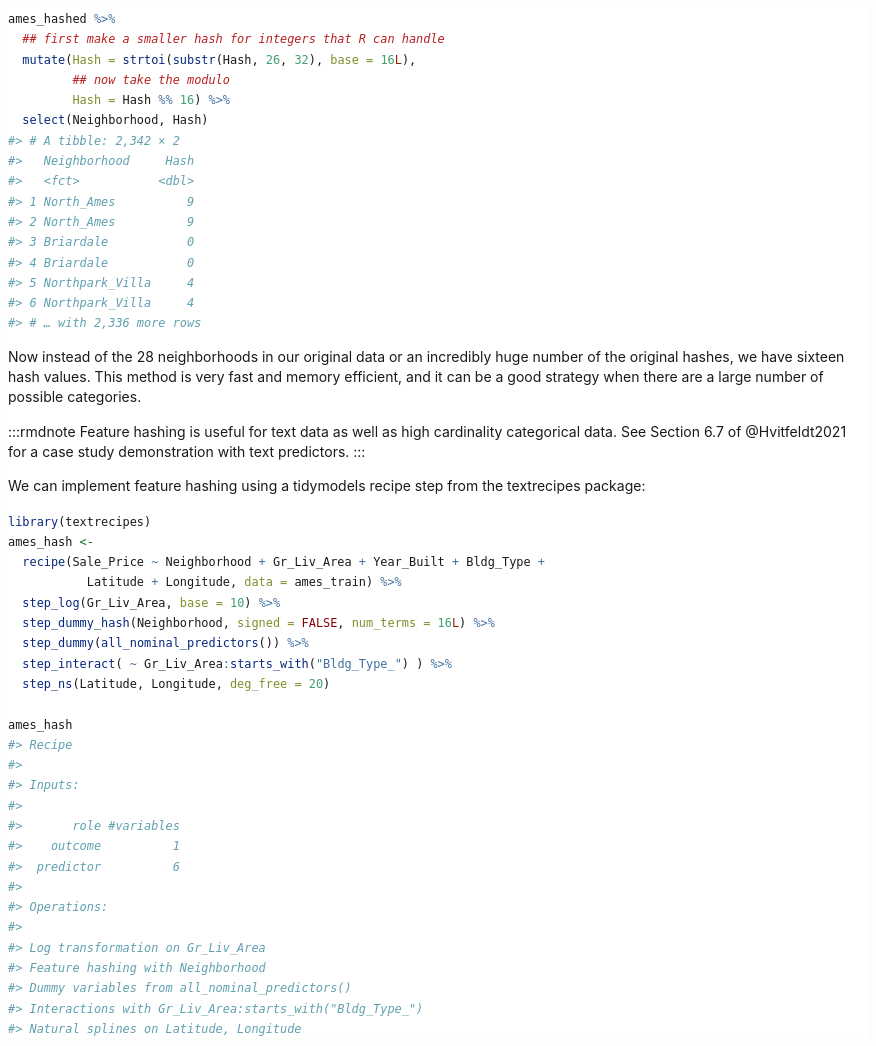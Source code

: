 
```r
ames_hashed %>%
  ## first make a smaller hash for integers that R can handle
  mutate(Hash = strtoi(substr(Hash, 26, 32), base = 16L),  
         ## now take the modulo
         Hash = Hash %% 16) %>%
  select(Neighborhood, Hash)
#> # A tibble: 2,342 × 2
#>   Neighborhood     Hash
#>   <fct>           <dbl>
#> 1 North_Ames          9
#> 2 North_Ames          9
#> 3 Briardale           0
#> 4 Briardale           0
#> 5 Northpark_Villa     4
#> 6 Northpark_Villa     4
#> # … with 2,336 more rows
```

Now instead of the 28 neighborhoods in our original data or an incredibly huge number of the original hashes, we have sixteen hash values. This method is very fast and memory efficient, and it can be a good strategy when there are a large number of possible categories.


:::rmdnote
Feature hashing is useful for text data as well as high cardinality categorical data. See Section 6.7 of @Hvitfeldt2021 for a case study demonstration with text predictors.
:::

We can implement feature hashing using a tidymodels recipe step from the <span class="pkg">textrecipes</span> package:


```r
library(textrecipes)
ames_hash <- 
  recipe(Sale_Price ~ Neighborhood + Gr_Liv_Area + Year_Built + Bldg_Type + 
           Latitude + Longitude, data = ames_train) %>%
  step_log(Gr_Liv_Area, base = 10) %>% 
  step_dummy_hash(Neighborhood, signed = FALSE, num_terms = 16L) %>%
  step_dummy(all_nominal_predictors()) %>% 
  step_interact( ~ Gr_Liv_Area:starts_with("Bldg_Type_") ) %>% 
  step_ns(Latitude, Longitude, deg_free = 20)

ames_hash
#> Recipe
#> 
#> Inputs:
#> 
#>       role #variables
#>    outcome          1
#>  predictor          6
#> 
#> Operations:
#> 
#> Log transformation on Gr_Liv_Area
#> Feature hashing with Neighborhood
#> Dummy variables from all_nominal_predictors()
#> Interactions with Gr_Liv_Area:starts_with("Bldg_Type_")
#> Natural splines on Latitude, Longitude
```
